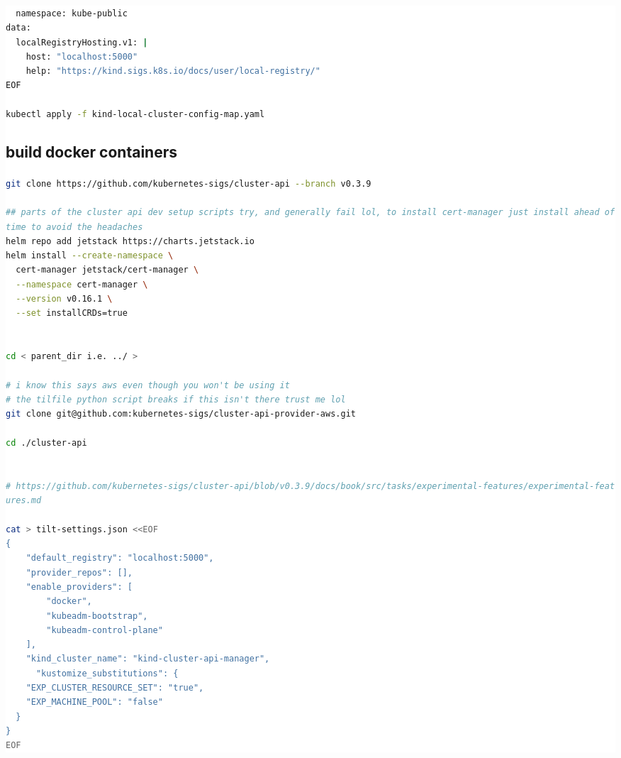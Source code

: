 ``` bash
  namespace: kube-public
data:
  localRegistryHosting.v1: |
    host: "localhost:5000"
    help: "https://kind.sigs.k8s.io/docs/user/local-registry/"
EOF

kubectl apply -f kind-local-cluster-config-map.yaml
```





## build docker containers

``` bash
git clone https://github.com/kubernetes-sigs/cluster-api --branch v0.3.9

## parts of the cluster api dev setup scripts try, and generally fail lol, to install cert-manager just install ahead of time to avoid the headaches
helm repo add jetstack https://charts.jetstack.io
helm install --create-namespace \
  cert-manager jetstack/cert-manager \
  --namespace cert-manager \
  --version v0.16.1 \
  --set installCRDs=true


cd < parent_dir i.e. ../ >

# i know this says aws even though you won't be using it
# the tilfile python script breaks if this isn't there trust me lol
git clone git@github.com:kubernetes-sigs/cluster-api-provider-aws.git

cd ./cluster-api


# https://github.com/kubernetes-sigs/cluster-api/blob/v0.3.9/docs/book/src/tasks/experimental-features/experimental-features.md

cat > tilt-settings.json <<EOF
{
    "default_registry": "localhost:5000",
    "provider_repos": [],
    "enable_providers": [
        "docker",
        "kubeadm-bootstrap",
        "kubeadm-control-plane"
    ],
    "kind_cluster_name": "kind-cluster-api-manager",
      "kustomize_substitutions": {
    "EXP_CLUSTER_RESOURCE_SET": "true",
    "EXP_MACHINE_POOL": "false"
  }
}
EOF
```
